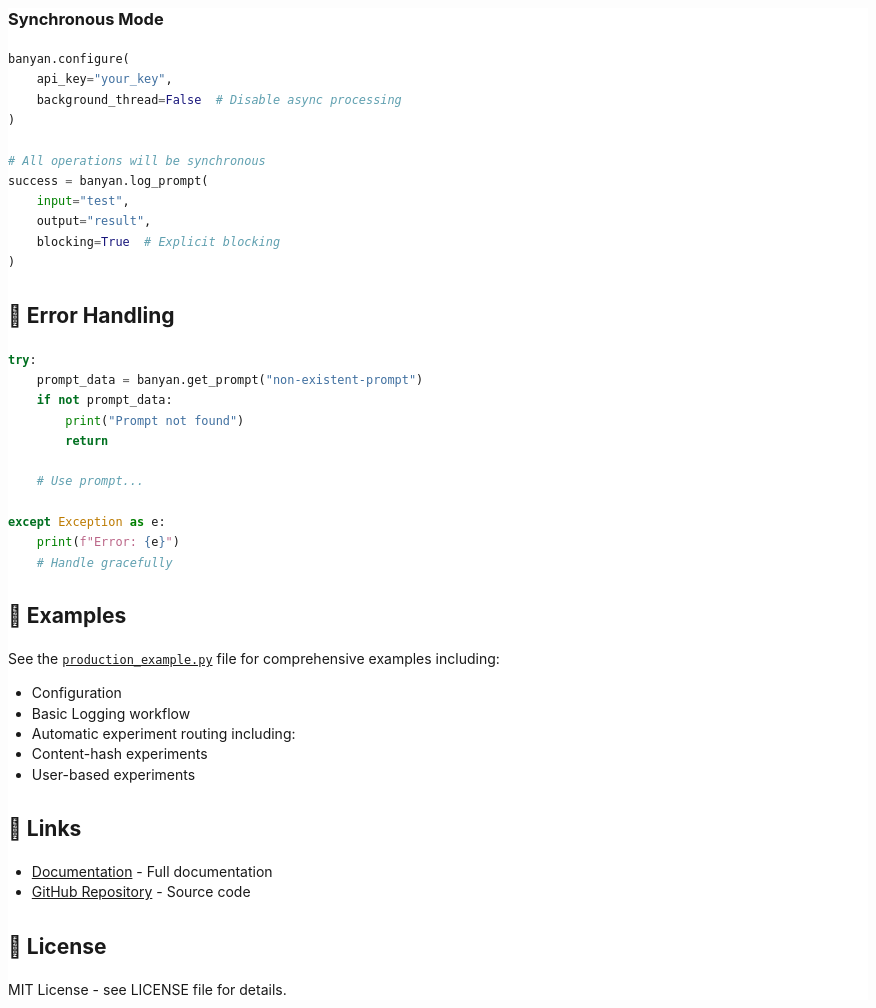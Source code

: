 ### Synchronous Mode
```python
banyan.configure(
    api_key="your_key",
    background_thread=False  # Disable async processing
)

# All operations will be synchronous
success = banyan.log_prompt(
    input="test",
    output="result", 
    blocking=True  # Explicit blocking
)
```

## 🚨 Error Handling

```python
try:
    prompt_data = banyan.get_prompt("non-existent-prompt")
    if not prompt_data:
        print("Prompt not found")
        return
        
    # Use prompt...
    
except Exception as e:
    print(f"Error: {e}")
    # Handle gracefully
```

## 📝 Examples

See the [`production_example.py`](production_example.py) file for comprehensive examples including:
- Configuration
- Basic Logging workflow
- Automatic experiment routing including:
- Content-hash experiments
- User-based experiments

## 🔗 Links

- [Documentation](https://docs.banyan.dev) - Full documentation
- [GitHub Repository](https://github.com/banyan-team/banyan-sdk) - Source code

## 📄 License

MIT License - see LICENSE file for details. 